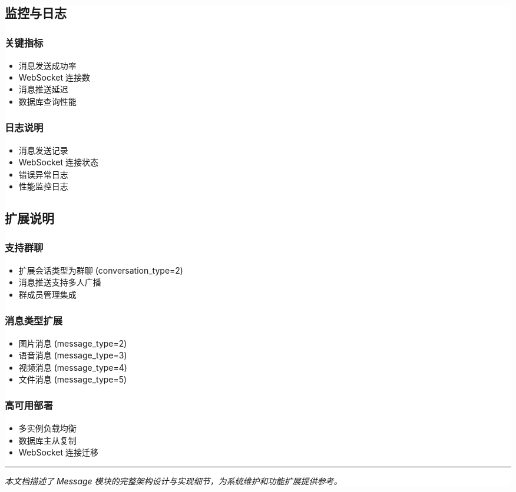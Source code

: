 ## 监控与日志

### 关键指标
- 消息发送成功率
- WebSocket 连接数
- 消息推送延迟
- 数据库查询性能

### 日志说明
- 消息发送记录
- WebSocket 连接状态
- 错误异常日志
- 性能监控日志

## 扩展说明

### 支持群聊
- 扩展会话类型为群聊 (conversation_type=2)
- 消息推送支持多人广播
- 群成员管理集成

### 消息类型扩展
- 图片消息 (message_type=2)
- 语音消息 (message_type=3)  
- 视频消息 (message_type=4)
- 文件消息 (message_type=5)

### 高可用部署
- 多实例负载均衡
- 数据库主从复制
- WebSocket 连接迁移

---

*本文档描述了 Message 模块的完整架构设计与实现细节，为系统维护和功能扩展提供参考。*
